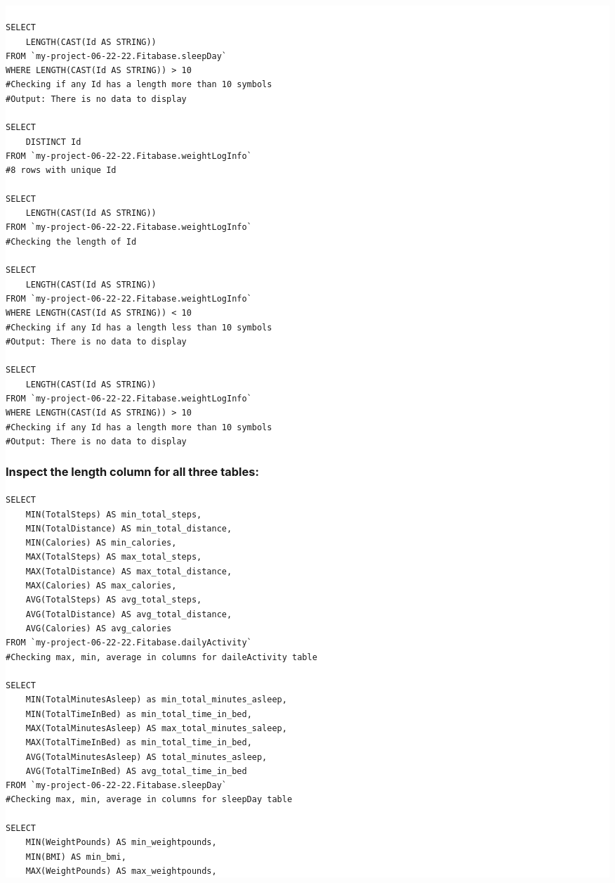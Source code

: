 ```
 
SELECT
    LENGTH(CAST(Id AS STRING))
FROM `my-project-06-22-22.Fitabase.sleepDay`
WHERE LENGTH(CAST(Id AS STRING)) > 10
#Checking if any Id has a length more than 10 symbols
#Output: There is no data to display
 
SELECT
    DISTINCT Id
FROM `my-project-06-22-22.Fitabase.weightLogInfo`
#8 rows with unique Id
 
SELECT
    LENGTH(CAST(Id AS STRING))
FROM `my-project-06-22-22.Fitabase.weightLogInfo`
#Checking the length of Id
 
SELECT
    LENGTH(CAST(Id AS STRING))
FROM `my-project-06-22-22.Fitabase.weightLogInfo`
WHERE LENGTH(CAST(Id AS STRING)) < 10
#Checking if any Id has a length less than 10 symbols
#Output: There is no data to display
 
SELECT
    LENGTH(CAST(Id AS STRING))
FROM `my-project-06-22-22.Fitabase.weightLogInfo`
WHERE LENGTH(CAST(Id AS STRING)) > 10
#Checking if any Id has a length more than 10 symbols
#Output: There is no data to display
```

### Inspect the length column for all three tables:

```
SELECT 
    MIN(TotalSteps) AS min_total_steps,
    MIN(TotalDistance) AS min_total_distance,
    MIN(Calories) AS min_calories,
    MAX(TotalSteps) AS max_total_steps,
    MAX(TotalDistance) AS max_total_distance,
    MAX(Calories) AS max_calories,
    AVG(TotalSteps) AS avg_total_steps,
    AVG(TotalDistance) AS avg_total_distance,
    AVG(Calories) AS avg_calories
FROM `my-project-06-22-22.Fitabase.dailyActivity`
#Checking max, min, average in columns for daileActivity table
 
SELECT 
    MIN(TotalMinutesAsleep) as min_total_minutes_asleep,
    MIN(TotalTimeInBed) as min_total_time_in_bed,
    MAX(TotalMinutesAsleep) AS max_total_minutes_saleep,
    MAX(TotalTimeInBed) as min_total_time_in_bed,
    AVG(TotalMinutesAsleep) AS total_minutes_asleep,
    AVG(TotalTimeInBed) AS avg_total_time_in_bed
FROM `my-project-06-22-22.Fitabase.sleepDay`
#Checking max, min, average in columns for sleepDay table
 
SELECT 
    MIN(WeightPounds) AS min_weightpounds,
    MIN(BMI) AS min_bmi,
    MAX(WeightPounds) AS max_weightpounds,
```
